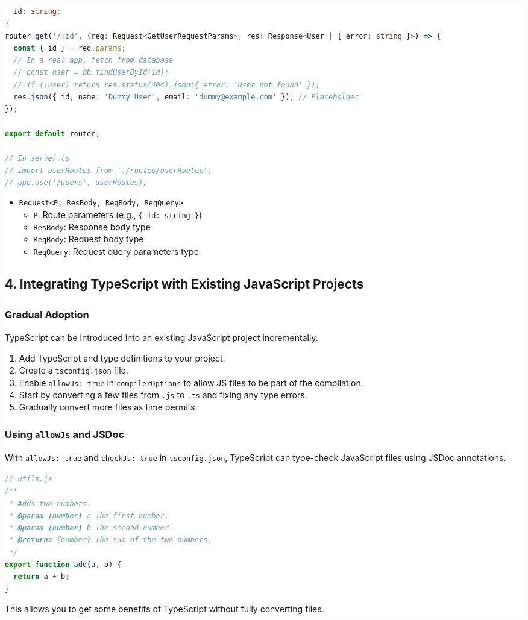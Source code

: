 ```typescript
  id: string;
}
router.get('/:id', (req: Request<GetUserRequestParams>, res: Response<User | { error: string }>) => {
  const { id } = req.params;
  // In a real app, fetch from database
  // const user = db.findUserById(id);
  // if (!user) return res.status(404).json({ error: 'User not found' });
  res.json({ id, name: 'Dummy User', email: 'dummy@example.com' }); // Placeholder
});

export default router;

// In server.ts
// import userRoutes from './routes/userRoutes';
// app.use('/users', userRoutes);
```
*   `Request<P, ResBody, ReqBody, ReqQuery>`
    *   `P`: Route parameters (e.g., `{ id: string }`)
    *   `ResBody`: Response body type
    *   `ReqBody`: Request body type
    *   `ReqQuery`: Request query parameters type

## 4. Integrating TypeScript with Existing JavaScript Projects <a name="ts-with-existing-js"></a>

### Gradual Adoption <a name="gradual-adoption"></a>
TypeScript can be introduced into an existing JavaScript project incrementally.
1.  Add TypeScript and type definitions to your project.
2.  Create a `tsconfig.json` file.
3.  Enable `allowJs: true` in `compilerOptions` to allow JS files to be part of the compilation.
4.  Start by converting a few files from `.js` to `.ts` and fixing any type errors.
5.  Gradually convert more files as time permits.

### Using `allowJs` and JSDoc <a name="allowjs-jsdoc"></a>
With `allowJs: true` and `checkJs: true` in `tsconfig.json`, TypeScript can type-check JavaScript files using JSDoc annotations.

```javascript
// utils.js
/**
 * Adds two numbers.
 * @param {number} a The first number.
 * @param {number} b The second number.
 * @returns {number} The sum of the two numbers.
 */
export function add(a, b) {
  return a + b;
}
```
This allows you to get some benefits of TypeScript without fully converting files.
